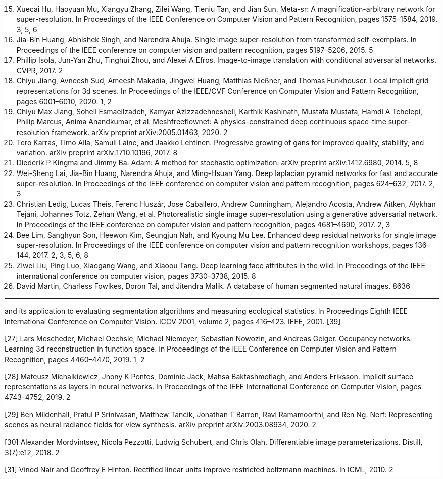 15. Xuecai Hu, Haoyuan Mu, Xiangyu Zhang, Zilei Wang, Tieniu Tan, and Jian Sun. Meta-sr: A magnification-arbitrary network for super-resolution. In Proceedings of the IEEE Conference on Computer Vision and Pattern Recognition, pages 1575–1584, 2019. 3, 5, 6
16. Jia-Bin Huang, Abhishek Singh, and Narendra Ahuja. Single image super-resolution from transformed self-exemplars. In Proceedings of the IEEE conference on computer vision and pattern recognition, pages 5197–5206, 2015. 5
17. Phillip Isola, Jun-Yan Zhu, Tinghui Zhou, and Alexei A Efros. Image-to-image translation with conditional adversarial networks. CVPR, 2017. 2
18. Chiyu Jiang, Avneesh Sud, Ameesh Makadia, Jingwei Huang, Matthias Nießner, and Thomas Funkhouser. Local implicit grid representations for 3d scenes. In Proceedings of the IEEE/CVF Conference on Computer Vision and Pattern Recognition, pages 6001–6010, 2020. 1, 2
19. Chiyu Max Jiang, Soheil Esmaeilzadeh, Kamyar Azizzadehnesheli, Karthik Kashinath, Mustafa Mustafa, Hamdi A Tchelepi, Philip Marcus, Anima Anandkumar, et al. Meshfreeflownet: A physics-constrained deep continuous space-time super-resolution framework. arXiv preprint arXiv:2005.01463, 2020. 2
20. Tero Karras, Timo Aila, Samuli Laine, and Jaakko Lehtinen. Progressive growing of gans for improved quality, stability, and variation. arXiv preprint arXiv:1710.10196, 2017. 8
21. Diederik P Kingma and Jimmy Ba. Adam: A method for stochastic optimization. arXiv preprint arXiv:1412.6980, 2014. 5, 8
22. Wei-Sheng Lai, Jia-Bin Huang, Narendra Ahuja, and Ming-Hsuan Yang. Deep laplacian pyramid networks for fast and accurate super-resolution. In Proceedings of the IEEE conference on computer vision and pattern recognition, pages 624–632, 2017. 2, 3
23. Christian Ledig, Lucas Theis, Ferenc Huszár, Jose Caballero, Andrew Cunningham, Alejandro Acosta, Andrew Aitken, Alykhan Tejani, Johannes Totz, Zehan Wang, et al. Photorealistic single image super-resolution using a generative adversarial network. In Proceedings of the IEEE conference on computer vision and pattern recognition, pages 4681–4690, 2017. 2, 3
24. Bee Lim, Sanghyun Son, Heewon Kim, Seungjun Nah, and Kyoung Mu Lee. Enhanced deep residual networks for single image super-resolution. In Proceedings of the IEEE conference on computer vision and pattern recognition workshops, pages 136–144, 2017. 2, 3, 5, 6, 8
25. Ziwei Liu, Ping Luo, Xiaogang Wang, and Xiaoou Tang. Deep learning face attributes in the wild. In Proceedings of the IEEE international conference on computer vision, pages 3730–3738, 2015. 8
26. David Martin, Charless Fowlkes, Doron Tal, and Jitendra Malik. A database of human segmented natural images. 8636
---
and its application to evaluating segmentation algorithms and measuring ecological statistics. In Proceedings Eighth IEEE International Conference on Computer Vision. ICCV 2001, volume 2, pages 416–423. IEEE, 2001. [39]

[27] Lars Mescheder, Michael Oechsle, Michael Niemeyer, Sebastian Nowozin, and Andreas Geiger. Occupancy networks: Learning 3d reconstruction in function space. In Proceedings of the IEEE Conference on Computer Vision and Pattern Recognition, pages 4460–4470, 2019. 1, 2

[28] Mateusz Michalkiewicz, Jhony K Pontes, Dominic Jack, Mahsa Baktashmotlagh, and Anders Eriksson. Implicit surface representations as layers in neural networks. In Proceedings of the IEEE International Conference on Computer Vision, pages 4743–4752, 2019. 2

[29] Ben Mildenhall, Pratul P Srinivasan, Matthew Tancik, Jonathan T Barron, Ravi Ramamoorthi, and Ren Ng. Nerf: Representing scenes as neural radiance fields for view synthesis. arXiv preprint arXiv:2003.08934, 2020. 2

[30] Alexander Mordvintsev, Nicola Pezzotti, Ludwig Schubert, and Chris Olah. Differentiable image parameterizations. Distill, 3(7):e12, 2018. 2

[31] Vinod Nair and Geoffrey E Hinton. Rectified linear units improve restricted boltzmann machines. In ICML, 2010. 2
